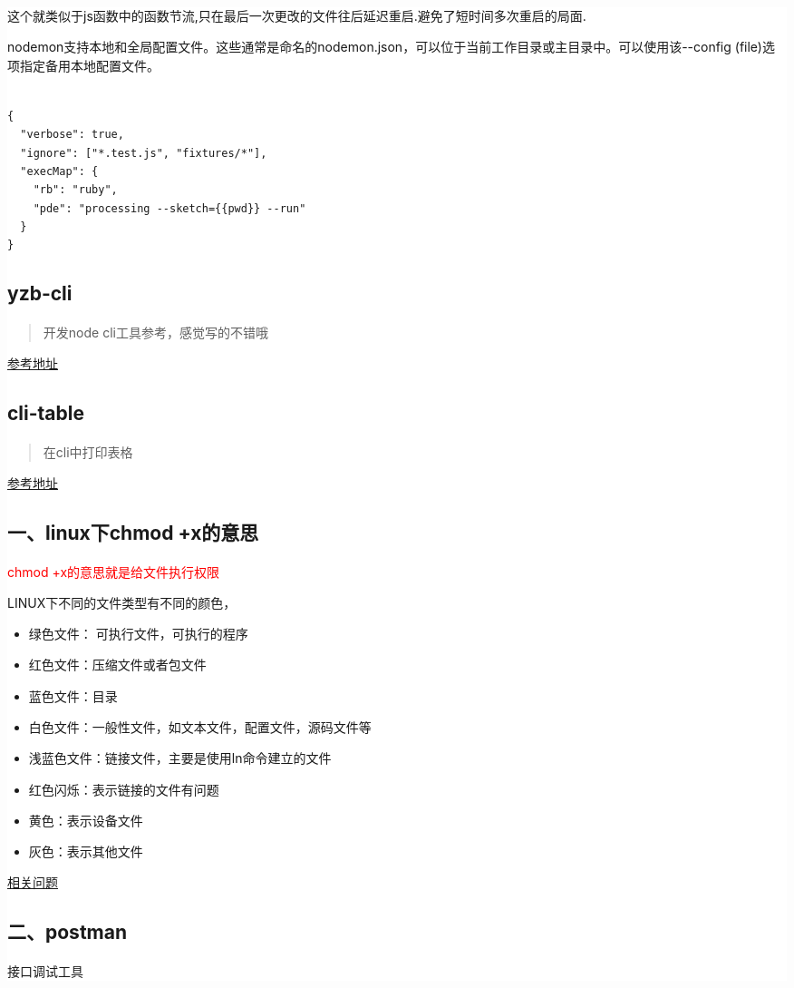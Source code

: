这个就类似于js函数中的函数节流,只在最后一次更改的文件往后延迟重启.避免了短时间多次重启的局面.


nodemon支持本地和全局配置文件。这些通常是命名的nodemon.json，可以位于当前工作目录或主目录中。可以使用该--config (file)选项指定备用本地配置文件。
```

{
  "verbose": true,
  "ignore": ["*.test.js", "fixtures/*"],
  "execMap": {
    "rb": "ruby",
    "pde": "processing --sketch={{pwd}} --run"
  }
}
```

## yzb-cli

> 开发node cli工具参考，感觉写的不错哦

[参考地址](https://www.npmjs.com/package/yzb-cli)


## cli-table

> 在cli中打印表格

[参考地址](https://www.npmjs.com/package/cli-table)



## 一、linux下chmod +x的意思

<span style="color:red">chmod +x的意思就是给文件执行权限</span>

LINUX下不同的文件类型有不同的颜色，

- 绿色文件： 可执行文件，可执行的程序  

- 红色文件：压缩文件或者包文件

- 蓝色文件：目录

- 白色文件：一般性文件，如文本文件，配置文件，源码文件等 

- 浅蓝色文件：链接文件，主要是使用ln命令建立的文件

- 红色闪烁：表示链接的文件有问题

- 黄色：表示设备文件

- 灰色：表示其他文件

[相关问题](!https://blog.csdn.net/xudailong_blog/article/details/82891506)

## 二、postman

接口调试工具
